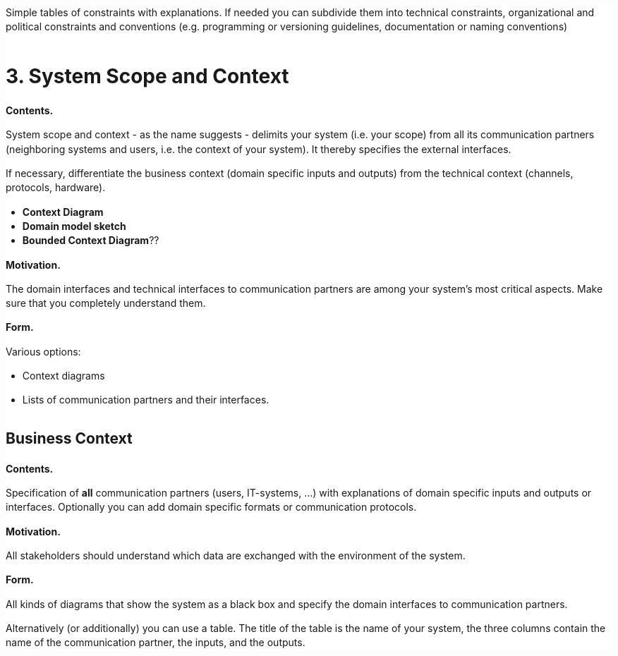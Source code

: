 Simple tables of constraints with explanations. If needed you can
subdivide them into technical constraints, organizational and political
constraints and conventions (e.g. programming or versioning guidelines,
documentation or naming conventions)

# 3. System Scope and Context

**Contents.**

System scope and context - as the name suggests - delimits your system
(i.e. your scope) from all its communication partners (neighboring
systems and users, i.e. the context of your system). It thereby
specifies the external interfaces.

If necessary, differentiate the business context (domain specific inputs
and outputs) from the technical context (channels, protocols, hardware).

- **Context Diagram**
- **Domain model sketch**
- **Bounded Context Diagram**??

**Motivation.**

The domain interfaces and technical interfaces to communication partners
are among your system’s most critical aspects. Make sure that you
completely understand them.

**Form.**

Various options:

- Context diagrams

- Lists of communication partners and their interfaces.

## Business Context

**Contents.**

Specification of **all** communication partners (users, IT-systems, …)
with explanations of domain specific inputs and outputs or interfaces.
Optionally you can add domain specific formats or communication
protocols.

**Motivation.**

All stakeholders should understand which data are exchanged with the
environment of the system.

**Form.**

All kinds of diagrams that show the system as a black box and specify
the domain interfaces to communication partners.

Alternatively (or additionally) you can use a table. The title of the
table is the name of your system, the three columns contain the name of
the communication partner, the inputs, and the outputs.
